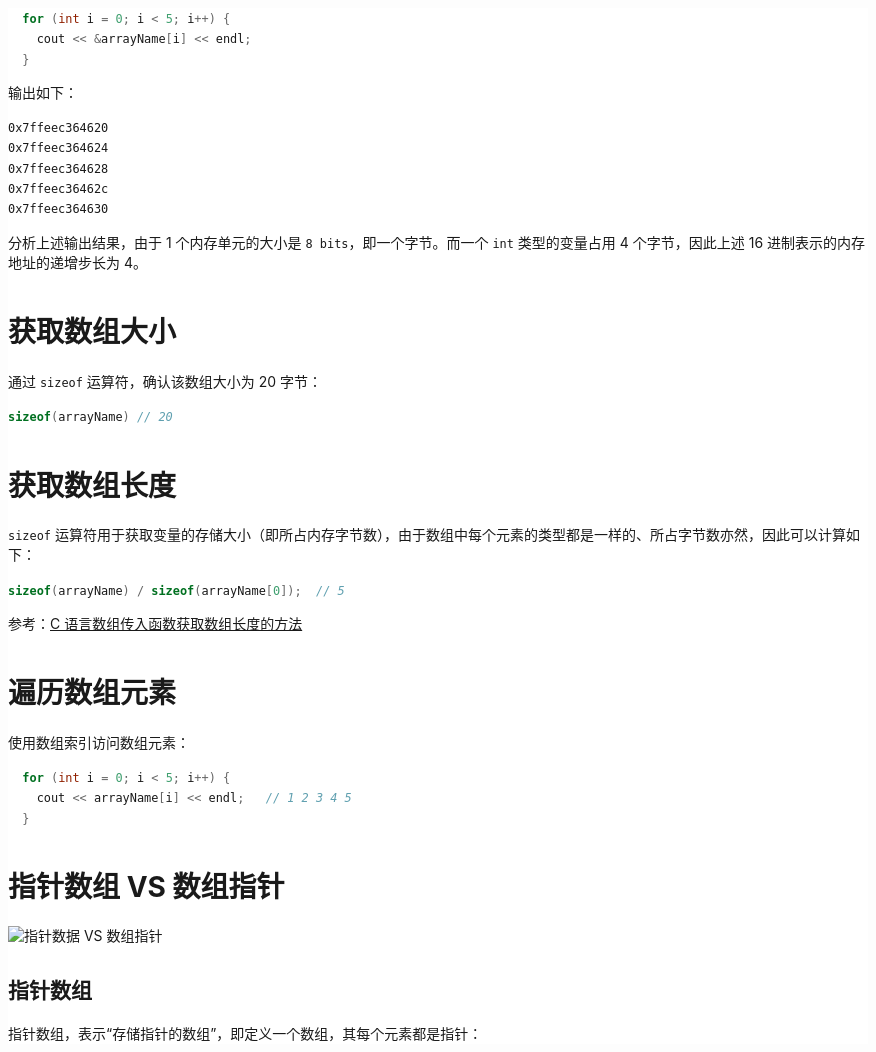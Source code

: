 ```C++
  for (int i = 0; i < 5; i++) {
    cout << &arrayName[i] << endl;
  }
```

输出如下：

```
0x7ffeec364620
0x7ffeec364624
0x7ffeec364628
0x7ffeec36462c
0x7ffeec364630
```

分析上述输出结果，由于 1 个内存单元的大小是 `8 bits`，即一个字节。而一个 `int` 类型的变量占用 4 个字节，因此上述 16 进制表示的内存地址的递增步长为 4。

# 获取数组大小

通过 `sizeof` 运算符，确认该数组大小为 20 字节：

```C++
sizeof(arrayName) // 20
```

# 获取数组长度

`sizeof` 运算符用于获取变量的存储大小（即所占内存字节数），由于数组中每个元素的类型都是一样的、所占字节数亦然，因此可以计算如下：

```C++
sizeof(arrayName) / sizeof(arrayName[0]);  // 5
```

参考：[C 语言数组传入函数获取数组长度的方法](https://zhuanlan.zhihu.com/p/104531696VVV)

# 遍历数组元素

使用数组索引访问数组元素：

```C++
  for (int i = 0; i < 5; i++) {
    cout << arrayName[i] << endl;	// 1 2 3 4 5
  }
```

# 指针数组 VS 数组指针

![指针数据 VS 数组指针](/img/c/pointer_array.jpg)

## 指针数组

指针数组，表示“存储指针的数组”，即定义一个数组，其每个元素都是指针：
